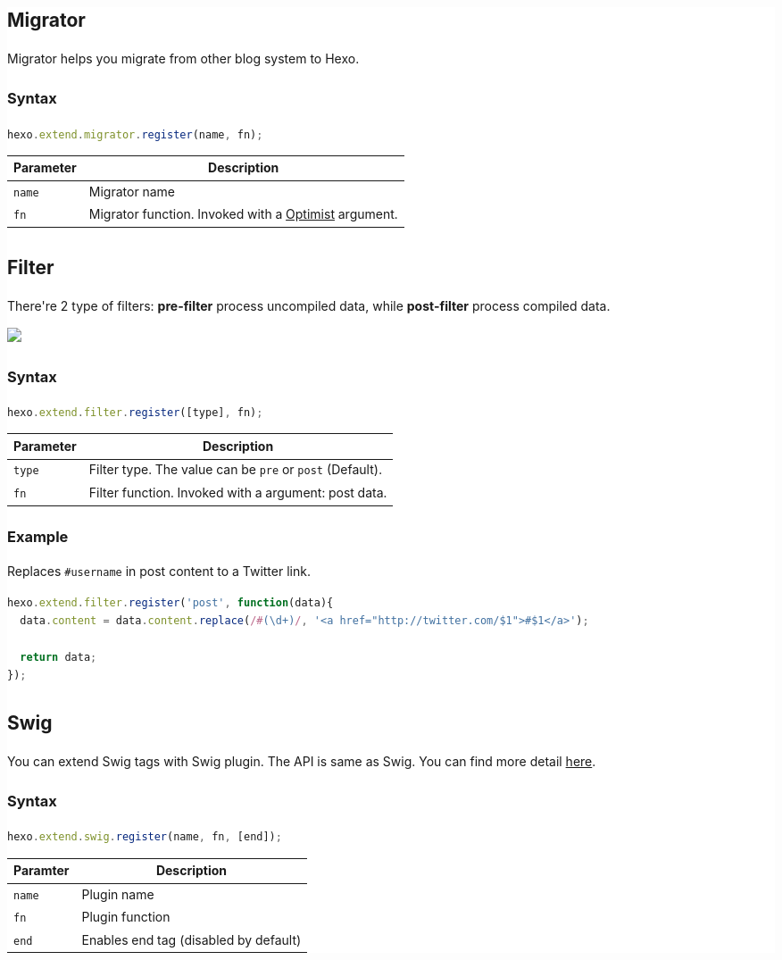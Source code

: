 ## Migrator

Migrator helps you migrate from other blog system to Hexo.

### Syntax

``` js
hexo.extend.migrator.register(name, fn);
```

Parameter | Description
--- | ---
`name` | Migrator name
`fn` | Migrator function. Invoked with a [Optimist] argument.

## Filter

There're 2 type of filters: **pre-filter** process uncompiled data, while **post-filter** process compiled data.

![](http://i.minus.com/ibws9s60LP8sDG.PNG)

### Syntax

``` js
hexo.extend.filter.register([type], fn);
```

Parameter | Description
--- | ---
`type` | Filter type. The value can be `pre` or `post` (Default).
`fn` | Filter function. Invoked with a argument: post data.

### Example

Replaces `#username` in post content to a Twitter link.

``` js
hexo.extend.filter.register('post', function(data){
  data.content = data.content.replace(/#(\d+)/, '<a href="http://twitter.com/$1">#$1</a>');

  return data;
});
```

## Swig

You can extend Swig tags with Swig plugin. The API is same as Swig. You can find more detail [here](http://paularmstrong.github.io/swig/docs/#tags).

### Syntax

``` js
hexo.extend.swig.register(name, fn, [end]);
```

Paramter | Description
--- | ---
`name` | Plugin name
`fn` | Plugin function
`end` | Enables end tag (disabled by default)

[Optimist]: https://github.com/substack/node-optimist
